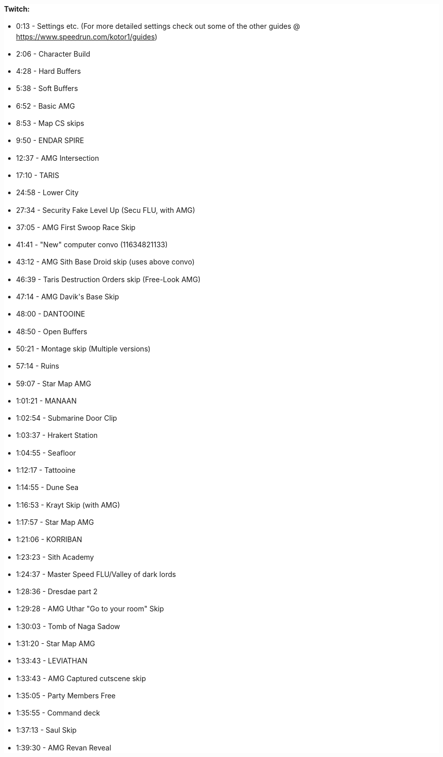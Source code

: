 **Twitch:**

<div class="video-container">
    <iframe title="Twitch video player" src="https://player.twitch.tv/?video=462712882&parent=kotor-speedruns.github.io&autoplay=false" frameborder="0"></iframe>
</div>

* 0:13 - Settings etc. (For more detailed settings check out some of the other guides @ https://www.speedrun.com/kotor1/guides)
* 2:06 - Character Build
* 4:28 - Hard Buffers
* 5:38 - Soft Buffers
* 6:52 - Basic AMG
* 8:53 - Map CS skips

* 9:50 - ENDAR SPIRE
* 12:37 - AMG Intersection

* 17:10 - TARIS
* 24:58 - Lower City
* 27:34 - Security Fake Level Up (Secu FLU, with AMG)
* 37:05 - AMG First Swoop Race Skip
* 41:41 - "New" computer convo (11634821133)
* 43:12 - AMG Sith Base Droid skip (uses above convo)
* 46:39 - Taris Destruction Orders skip (Free-Look AMG)
* 47:14 - AMG Davik's Base Skip

* 48:00 - DANTOOINE
* 48:50 - Open Buffers
* 50:21 - Montage skip (Multiple versions)
* 57:14 - Ruins
* 59:07 - Star Map AMG

* 1:01:21 - MANAAN
* 1:02:54 - Submarine Door Clip
* 1:03:37 - Hrakert Station
* 1:04:55 - Seafloor
* 1:12:17 - Tattooine
* 1:14:55 - Dune Sea
* 1:16:53 - Krayt Skip (with AMG)
* 1:17:57 - Star Map AMG

* 1:21:06 - KORRIBAN
* 1:23:23 - Sith Academy
* 1:24:37 - Master Speed FLU/Valley of dark lords
* 1:28:36 - Dresdae part 2
* 1:29:28 - AMG Uthar "Go to your room" Skip
* 1:30:03 - Tomb of Naga Sadow
* 1:31:20 - Star Map AMG

* 1:33:43 - LEVIATHAN
* 1:33:43 - AMG Captured cutscene skip
* 1:35:05 - Party Members Free
* 1:35:55 - Command deck
* 1:37:13 - Saul Skip
* 1:39:30 - AMG Revan Reveal
